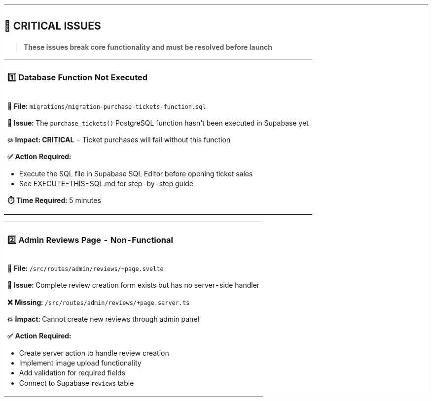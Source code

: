 </details>

---

## 🔴 CRITICAL ISSUES

> **These issues break core functionality and must be resolved before launch**

<table>
<tr>
<td>

### 1️⃣ Database Function Not Executed

</td>
</tr>
<tr>
<td>

**📁 File:** `migrations/migration-purchase-tickets-function.sql`

**🐛 Issue:** The `purchase_tickets()` PostgreSQL function hasn't been executed in Supabase yet

**💥 Impact:** **CRITICAL** - Ticket purchases will fail without this function

**✅ Action Required:**
- Execute the SQL file in Supabase SQL Editor before opening ticket sales
- See [EXECUTE-THIS-SQL.md](EXECUTE-THIS-SQL.md) for step-by-step guide

**⏱️ Time Required:** 5 minutes

</td>
</tr>
</table>

<table>
<tr>
<td>

### 2️⃣ Admin Reviews Page - Non-Functional

</td>
</tr>
<tr>
<td>

**📁 File:** `/src/routes/admin/reviews/+page.svelte`

**🐛 Issue:** Complete review creation form exists but has no server-side handler

**❌ Missing:** `/src/routes/admin/reviews/+page.server.ts`

**💥 Impact:** Cannot create new reviews through admin panel

**✅ Action Required:**
- Create server action to handle review creation
- Implement image upload functionality
- Add validation for required fields
- Connect to Supabase `reviews` table
